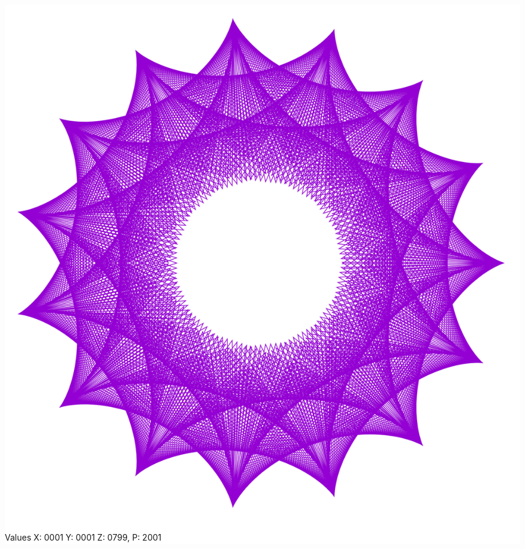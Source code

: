 ![0001 Y: 0001 Z: 0798, P: 2001](./samples/spiro-0001-0001-0798-2001.svg)

Values X: 0001 Y: 0001 Z: 0799, P: 2001 
